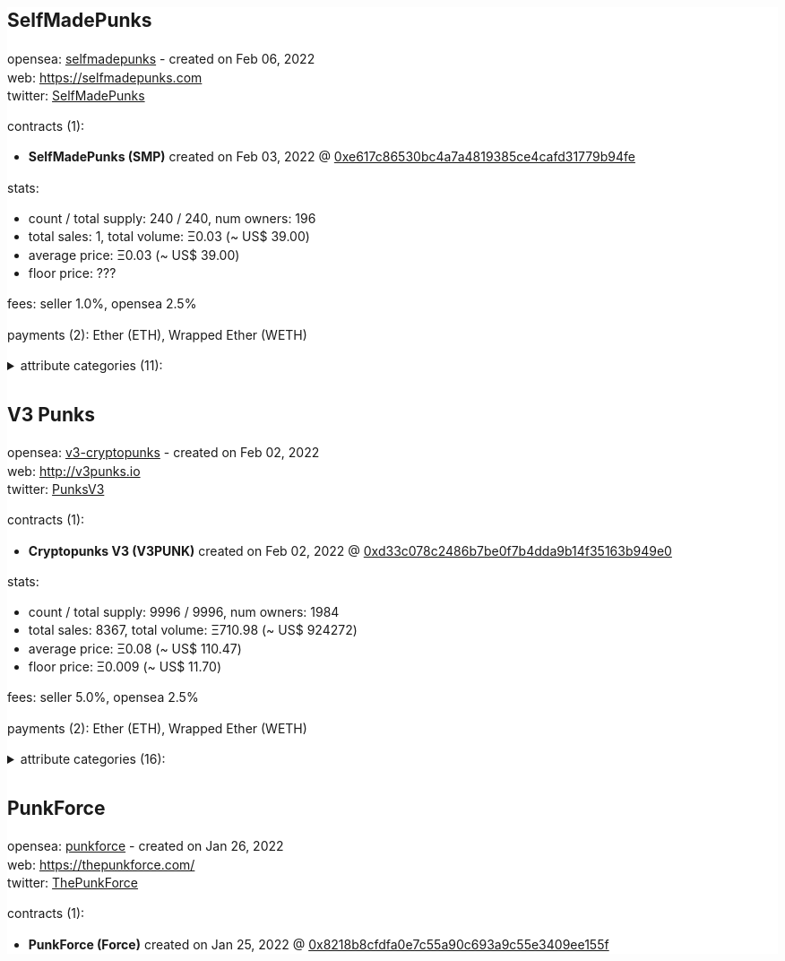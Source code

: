 
##  SelfMadePunks

opensea: [selfmadepunks](https://opensea.io/collection/selfmadepunks) - created on Feb 06, 2022<br>
web:  <https://selfmadepunks.com><br>
twitter: [SelfMadePunks](https://twitter.com/SelfMadePunks)<br>

contracts (1):
- **SelfMadePunks (SMP)** created on Feb 03, 2022 @ [0xe617c86530bc4a7a4819385ce4cafd31779b94fe](https://etherscan.io/address/0xe617c86530bc4a7a4819385ce4cafd31779b94fe)

stats:
- count / total supply: 240 / 240, num owners:  196
- total sales:  1, total volume: Ξ0.03 (~ US$ 39.00)
- average price: Ξ0.03 (~ US$ 39.00)
- floor price: ???

fees: seller 1.0%, opensea 2.5%

payments (2): Ether (ETH), Wrapped Ether (WETH)

<details><summary>attribute categories (11):</summary></details>


##  V3 Punks

opensea: [v3-cryptopunks](https://opensea.io/collection/v3-cryptopunks) - created on Feb 02, 2022<br>
web:  <http://v3punks.io><br>
twitter: [PunksV3](https://twitter.com/PunksV3)<br>

contracts (1):
- **Cryptopunks V3 (V3PUNK)** created on Feb 02, 2022 @ [0xd33c078c2486b7be0f7b4dda9b14f35163b949e0](https://etherscan.io/address/0xd33c078c2486b7be0f7b4dda9b14f35163b949e0)

stats:
- count / total supply: 9996 / 9996, num owners:  1984
- total sales:  8367, total volume: Ξ710.98 (~ US$ 924272)
- average price: Ξ0.08 (~ US$ 110.47)
- floor price: Ξ0.009 (~ US$ 11.70)

fees: seller 5.0%, opensea 2.5%

payments (2): Ether (ETH), Wrapped Ether (WETH)

<details><summary>attribute categories (16):</summary></details>


##  PunkForce

opensea: [punkforce](https://opensea.io/collection/punkforce) - created on Jan 26, 2022<br>
web:  <https://thepunkforce.com/><br>
twitter: [ThePunkForce](https://twitter.com/ThePunkForce)<br>

contracts (1):
- **PunkForce (Force)** created on Jan 25, 2022 @ [0x8218b8cfdfa0e7c55a90c693a9c55e3409ee155f](https://etherscan.io/address/0x8218b8cfdfa0e7c55a90c693a9c55e3409ee155f)
